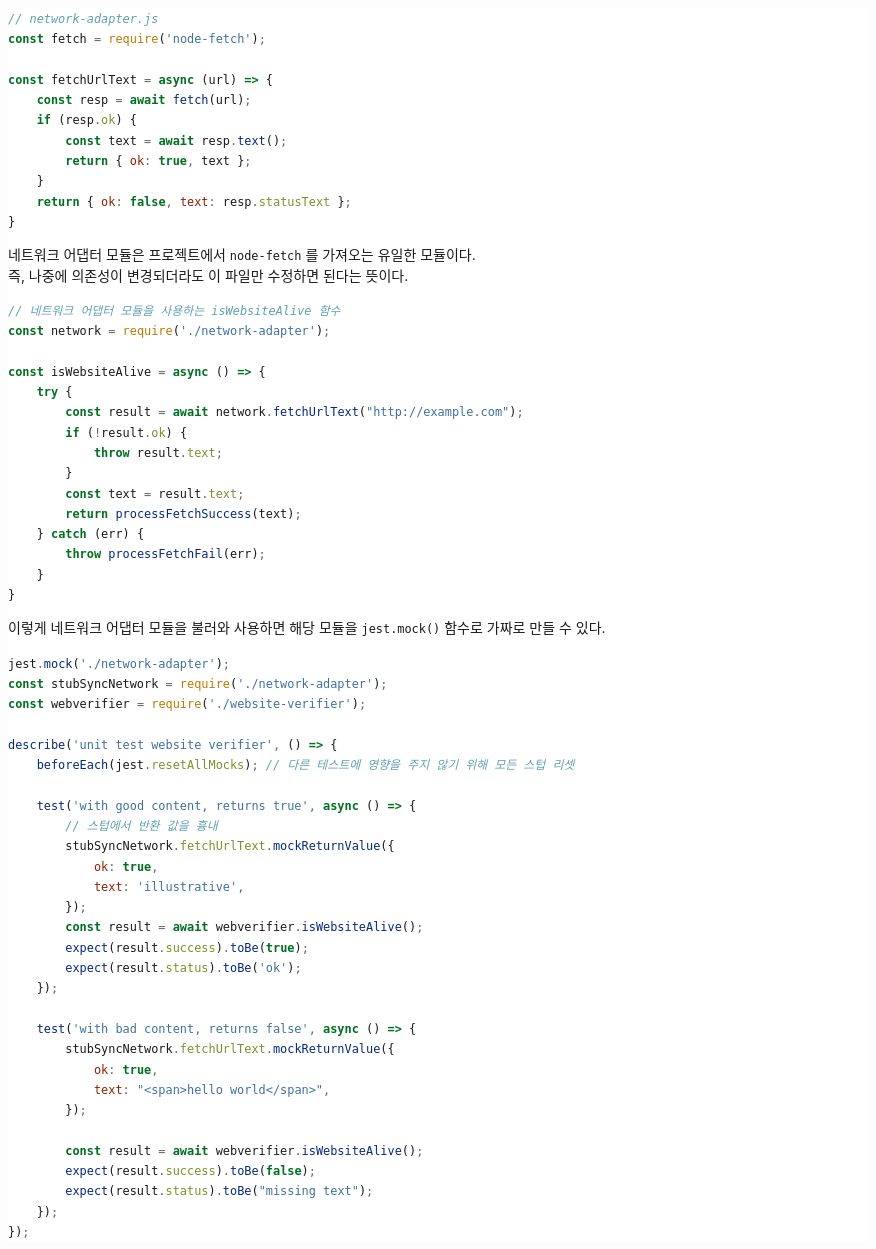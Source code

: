 ```js
// network-adapter.js
const fetch = require('node-fetch');

const fetchUrlText = async (url) => {
    const resp = await fetch(url);
    if (resp.ok) {
        const text = await resp.text();
        return { ok: true, text };
    }
    return { ok: false, text: resp.statusText };
}
```
네트워크 어댑터 모듈은 프로젝트에서 `node-fetch` 를 가져오는 유일한 모듈이다.   
즉, 나중에 의존성이 변경되더라도 이 파일만 수정하면 된다는 뜻이다.   

```js
// 네트워크 어댑터 모듈을 사용하는 isWebsiteAlive 함수
const network = require('./network-adapter');

const isWebsiteAlive = async () => {
    try {
        const result = await network.fetchUrlText("http://example.com");
        if (!result.ok) {
            throw result.text;
        }
        const text = result.text;
        return processFetchSuccess(text);
    } catch (err) {
        throw processFetchFail(err);
    }
}
```
이렇게 네트워크 어댑터 모듈을 불러와 사용하면 해당 모듈을 `jest.mock()` 함수로 가짜로 만들 수 있다. 

```js
jest.mock('./network-adapter');
const stubSyncNetwork = require('./network-adapter');
const webverifier = require('./website-verifier');

describe('unit test website verifier', () => {
    beforeEach(jest.resetAllMocks); // 다른 테스트에 영향을 주지 않기 위해 모든 스텁 리셋

    test('with good content, returns true', async () => {
        // 스텁에서 반환 값을 흉내
        stubSyncNetwork.fetchUrlText.mockReturnValue({
            ok: true,
            text: 'illustrative',
        });
        const result = await webverifier.isWebsiteAlive();
        expect(result.success).toBe(true);
        expect(result.status).toBe('ok');
    });

    test('with bad content, returns false', async () => {
        stubSyncNetwork.fetchUrlText.mockReturnValue({
            ok: true,
            text: "<span>hello world</span>",
        });

        const result = await webverifier.isWebsiteAlive();
        expect(result.success).toBe(false);
        expect(result.status).toBe("missing text");
    });
});
```